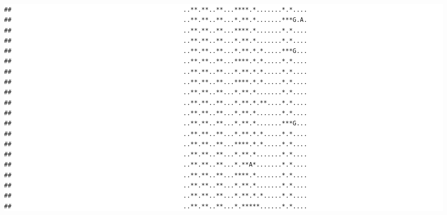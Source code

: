     ##                                               ..**.**..**...****.*.......*.*....
    ##                                               ..**.**..**...*.**.*.......***G.A.
    ##                                               ..**.**..**...****.*.......*.*....
    ##                                               ..**.**..**...*.**.*.......*.*....
    ##                                               ..**.**..**...*.**.*.*.....***G...
    ##                                               ..**.**..**...****.*.*.....*.*....
    ##                                               ..**.**..**...*.**.*.*.....*.*....
    ##                                               ..**.**..**...****.*.*.....*.*....
    ##                                               ..**.**..**...*.**.*.......*.*....
    ##                                               ..**.**..**...*.**.*.**....*.*....
    ##                                               ..**.**..**...*.**.*.......*.*....
    ##                                               ..**.**..**...*.**.*.......***G...
    ##                                               ..**.**..**...*.**.*.*.....*.*....
    ##                                               ..**.**..**...****.*.*.....*.*....
    ##                                               ..**.**..**...*.**.*.......*.*....
    ##                                               ..**.**..**...*.**A*.......*.*....
    ##                                               ..**.**..**...****.*.......*.*....
    ##                                               ..**.**..**...*.**.*.......*.*....
    ##                                               ..**.**..**...*.**.*.*.....*.*....
    ##                                               ..**.**..**...*.*****......*.*....